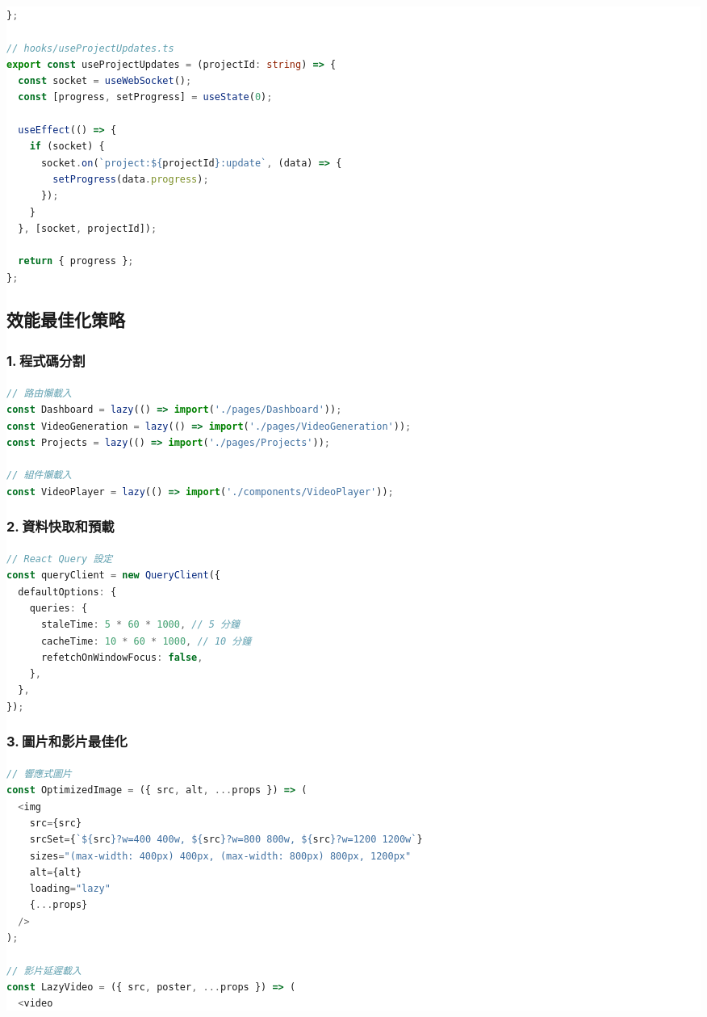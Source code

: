 ```typescript
};

// hooks/useProjectUpdates.ts
export const useProjectUpdates = (projectId: string) => {
  const socket = useWebSocket();
  const [progress, setProgress] = useState(0);
  
  useEffect(() => {
    if (socket) {
      socket.on(`project:${projectId}:update`, (data) => {
        setProgress(data.progress);
      });
    }
  }, [socket, projectId]);
  
  return { progress };
};
```

## 效能最佳化策略

### 1. 程式碼分割
```typescript
// 路由懶載入
const Dashboard = lazy(() => import('./pages/Dashboard'));
const VideoGeneration = lazy(() => import('./pages/VideoGeneration'));
const Projects = lazy(() => import('./pages/Projects'));

// 組件懶載入
const VideoPlayer = lazy(() => import('./components/VideoPlayer'));
```

### 2. 資料快取和預載
```typescript
// React Query 設定
const queryClient = new QueryClient({
  defaultOptions: {
    queries: {
      staleTime: 5 * 60 * 1000, // 5 分鐘
      cacheTime: 10 * 60 * 1000, // 10 分鐘
      refetchOnWindowFocus: false,
    },
  },
});
```

### 3. 圖片和影片最佳化
```typescript
// 響應式圖片
const OptimizedImage = ({ src, alt, ...props }) => (
  <img
    src={src}
    srcSet={`${src}?w=400 400w, ${src}?w=800 800w, ${src}?w=1200 1200w`}
    sizes="(max-width: 400px) 400px, (max-width: 800px) 800px, 1200px"
    alt={alt}
    loading="lazy"
    {...props}
  />
);

// 影片延遲載入
const LazyVideo = ({ src, poster, ...props }) => (
  <video
```